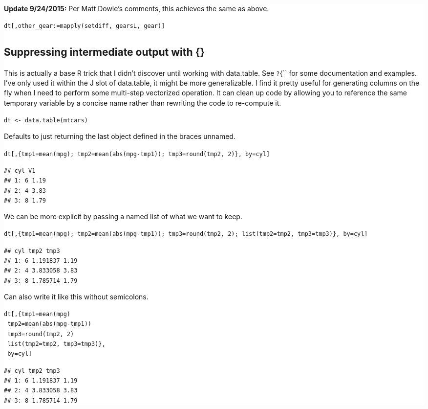 **Update 9/24/2015:** Per Matt Dowle’s comments, this achieves the same as above.

```
dt[,other_gear:=mapply(setdiff, gearsL, gear)]
```

## Suppressing intermediate output with {}

This is actually a base R trick that I didn’t discover until working with data.table. See `?`{`` for some documentation and examples.
I’ve only used it within the J slot of data.table, it might be more generalizable. I find it pretty useful for generating columns
on the fly when I need to perform some multi-step vectorized operation. It can clean up code by allowing you to reference the same temporary variable
by a concise name rather than rewriting the code to re-compute it.

```
dt <- data.table(mtcars)
```

Defaults to just returning the last object defined in the braces unnamed.

```
dt[,{tmp1=mean(mpg); tmp2=mean(abs(mpg-tmp1)); tmp3=round(tmp2, 2)}, by=cyl]
```

```
## cyl V1
## 1: 6 1.19
## 2: 4 3.83
## 3: 8 1.79
```

We can be more explicit by passing a named list of what we want to keep.

```
dt[,{tmp1=mean(mpg); tmp2=mean(abs(mpg-tmp1)); tmp3=round(tmp2, 2); list(tmp2=tmp2, tmp3=tmp3)}, by=cyl]
```

```
## cyl tmp2 tmp3
## 1: 6 1.191837 1.19
## 2: 4 3.833058 3.83
## 3: 8 1.785714 1.79
```

Can also write it like this without semicolons.

```
dt[,{tmp1=mean(mpg)
 tmp2=mean(abs(mpg-tmp1))
 tmp3=round(tmp2, 2)
 list(tmp2=tmp2, tmp3=tmp3)},
 by=cyl]
```

```
## cyl tmp2 tmp3
## 1: 6 1.191837 1.19
## 2: 4 3.833058 3.83
## 3: 8 1.785714 1.79
```
